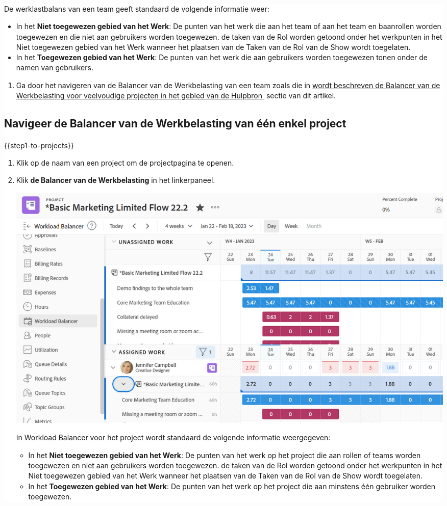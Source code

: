    De werklastbalans van een team geeft standaard de volgende informatie weer:

   * In het **Niet toegewezen gebied van het Werk**: De punten van het werk die aan het team of aan het team en baanrollen worden toegewezen en die niet aan gebruikers worden toegewezen. <span class="preview"> de taken van de Rol worden getoond onder het werkpunten in het Niet toegewezen gebied van het Werk wanneer het plaatsen van de Taken van de Rol van de Show wordt toegelaten.</span>
   * In het **Toegewezen gebied van het Werk**: De punten van het werk die aan gebruikers worden toegewezen tonen onder de namen van gebruikers.

1. Ga door het navigeren van de Balancer van de Werkbelasting van een team zoals die in [&#x200B; wordt beschreven de Balancer van de Werkbelasting voor veelvoudige projecten in het gebied van de Hulpbron &#x200B;](#navigate-the-workload-balancer-for-multiple-projects-in-the-resourcing-area) sectie van dit artikel.

## Navigeer de Balancer van de Werkbelasting van één enkel project

{{step1-to-projects}}

1. Klik op de naam van een project om de projectpagina te openen.
1. Klik **de Balancer van de Werkbelasting** in het linkerpaneel.

   ![&#x200B; de Balancer van de Werkbelasting van een project &#x200B;](assets/nwe-balancer-project-350x152.png)

   In Workload Balancer voor het project wordt standaard de volgende informatie weergegeven:

   * In het **Niet toegewezen gebied van het Werk**: De punten van het werk op het project die aan rollen of teams worden toegewezen en niet aan gebruikers worden toegewezen. <span class="preview"> de taken van de Rol worden getoond onder het werkpunten in het Niet toegewezen gebied van het Werk wanneer het plaatsen van de Taken van de Rol van de Show wordt toegelaten.</span>
   * In het **Toegewezen gebied van het Werk**: De punten van het werk op het project die aan minstens één gebruiker worden toegewezen.
